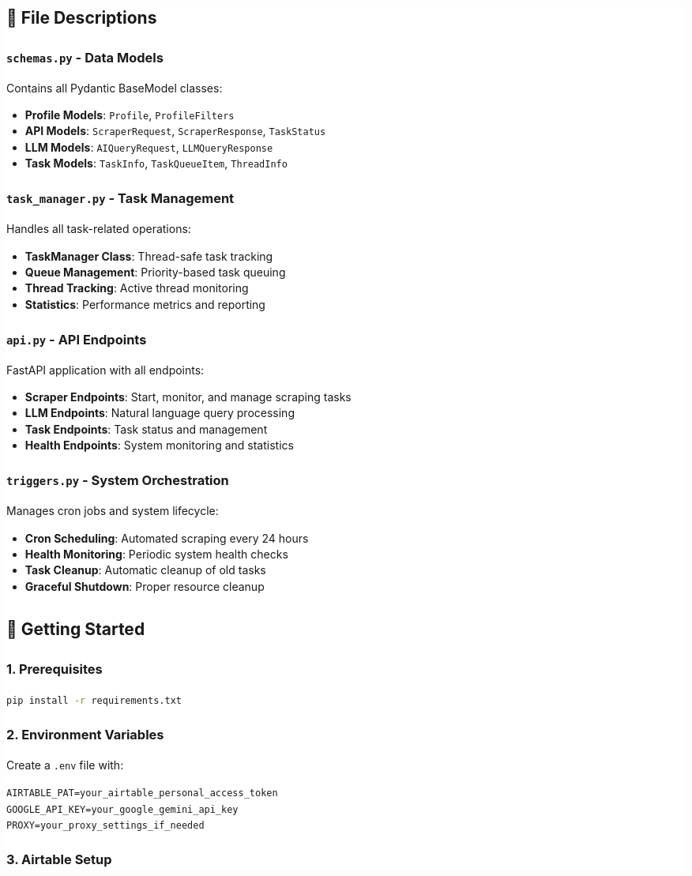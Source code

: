 ## 📁 File Descriptions

### **`schemas.py`** - Data Models
Contains all Pydantic BaseModel classes:
- **Profile Models**: `Profile`, `ProfileFilters`
- **API Models**: `ScraperRequest`, `ScraperResponse`, `TaskStatus`
- **LLM Models**: `AIQueryRequest`, `LLMQueryResponse`
- **Task Models**: `TaskInfo`, `TaskQueueItem`, `ThreadInfo`

### **`task_manager.py`** - Task Management
Handles all task-related operations:
- **TaskManager Class**: Thread-safe task tracking
- **Queue Management**: Priority-based task queuing
- **Thread Tracking**: Active thread monitoring
- **Statistics**: Performance metrics and reporting

### **`api.py`** - API Endpoints
FastAPI application with all endpoints:
- **Scraper Endpoints**: Start, monitor, and manage scraping tasks
- **LLM Endpoints**: Natural language query processing
- **Task Endpoints**: Task status and management
- **Health Endpoints**: System monitoring and statistics

### **`triggers.py`** - System Orchestration
Manages cron jobs and system lifecycle:
- **Cron Scheduling**: Automated scraping every 24 hours
- **Health Monitoring**: Periodic system health checks
- **Task Cleanup**: Automatic cleanup of old tasks
- **Graceful Shutdown**: Proper resource cleanup

## 🚀 Getting Started

### 1. Prerequisites

```bash
pip install -r requirements.txt
```

### 2. Environment Variables

Create a `.env` file with:

```env
AIRTABLE_PAT=your_airtable_personal_access_token
GOOGLE_API_KEY=your_google_gemini_api_key
PROXY=your_proxy_settings_if_needed
```

### 3. Airtable Setup
